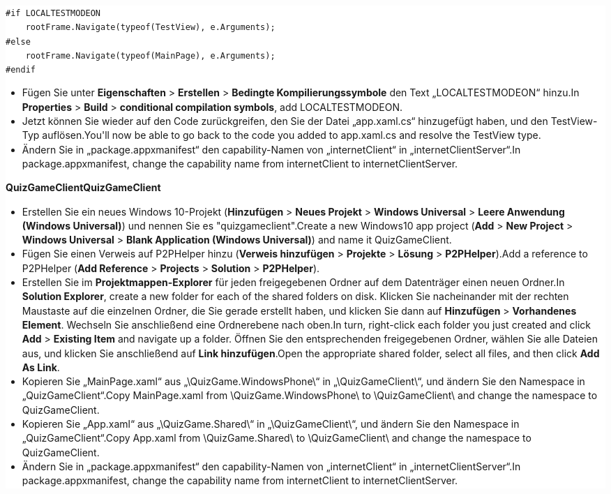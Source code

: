 ```CSharp
#if LOCALTESTMODEON
    rootFrame.Navigate(typeof(TestView), e.Arguments);
#else
    rootFrame.Navigate(typeof(MainPage), e.Arguments);
#endif
```

-   <span data-ttu-id="9a54c-196">Fügen Sie unter **Eigenschaften** &gt; **Erstellen** &gt; **Bedingte Kompilierungssymbole** den Text „LOCALTESTMODEON“ hinzu.</span><span class="sxs-lookup"><span data-stu-id="9a54c-196">In **Properties** &gt; **Build** &gt; **conditional compilation symbols**, add LOCALTESTMODEON.</span></span>
-   <span data-ttu-id="9a54c-197">Jetzt können Sie wieder auf den Code zurückgreifen, den Sie der Datei „app.xaml.cs“ hinzugefügt haben, und den TestView-Typ auflösen.</span><span class="sxs-lookup"><span data-stu-id="9a54c-197">You'll now be able to go back to the code you added to app.xaml.cs and resolve the TestView type.</span></span>
-   <span data-ttu-id="9a54c-198">Ändern Sie in „package.appxmanifest“ den capability-Namen von „internetClient“ in „internetClientServer“.</span><span class="sxs-lookup"><span data-stu-id="9a54c-198">In package.appxmanifest, change the capability name from internetClient to internetClientServer.</span></span>

**<span data-ttu-id="9a54c-199">QuizGameClient</span><span class="sxs-lookup"><span data-stu-id="9a54c-199">QuizGameClient</span></span>**

-   <span data-ttu-id="9a54c-200">Erstellen Sie ein neues Windows 10-Projekt (**Hinzufügen** &gt; **Neues Projekt** &gt; **Windows Universal** &gt; **Leere Anwendung (Windows Universal)**) und nennen Sie es "quizgameclient".</span><span class="sxs-lookup"><span data-stu-id="9a54c-200">Create a new Windows10 app project (**Add** &gt; **New Project** &gt; **Windows Universal** &gt; **Blank Application (Windows Universal)**) and name it QuizGameClient.</span></span>
-   <span data-ttu-id="9a54c-201">Fügen Sie einen Verweis auf P2PHelper hinzu (**Verweis hinzufügen** &gt; **Projekte** &gt; **Lösung** &gt; **P2PHelper**).</span><span class="sxs-lookup"><span data-stu-id="9a54c-201">Add a reference to P2PHelper (**Add Reference** &gt; **Projects** &gt; **Solution** &gt; **P2PHelper**).</span></span>
-   <span data-ttu-id="9a54c-202">Erstellen Sie im **Projektmappen-Explorer** für jeden freigegebenen Ordner auf dem Datenträger einen neuen Ordner.</span><span class="sxs-lookup"><span data-stu-id="9a54c-202">In **Solution Explorer**, create a new folder for each of the shared folders on disk.</span></span> <span data-ttu-id="9a54c-203">Klicken Sie nacheinander mit der rechten Maustaste auf die einzelnen Ordner, die Sie gerade erstellt haben, und klicken Sie dann auf **Hinzufügen** &gt; **Vorhandenes Element**. Wechseln Sie anschließend eine Ordnerebene nach oben.</span><span class="sxs-lookup"><span data-stu-id="9a54c-203">In turn, right-click each folder you just created and click **Add** &gt; **Existing Item** and navigate up a folder.</span></span> <span data-ttu-id="9a54c-204">Öffnen Sie den entsprechenden freigegebenen Ordner, wählen Sie alle Dateien aus, und klicken Sie anschließend auf **Link hinzufügen**.</span><span class="sxs-lookup"><span data-stu-id="9a54c-204">Open the appropriate shared folder, select all files, and then click **Add As Link**.</span></span>
-   <span data-ttu-id="9a54c-205">Kopieren Sie „MainPage.xaml“ aus „\\QuizGame.WindowsPhone\\“ in „\\QuizGameClient\\“, und ändern Sie den Namespace in „QuizGameClient“.</span><span class="sxs-lookup"><span data-stu-id="9a54c-205">Copy MainPage.xaml from \\QuizGame.WindowsPhone\\ to \\QuizGameClient\\ and change the namespace to QuizGameClient.</span></span>
-   <span data-ttu-id="9a54c-206">Kopieren Sie „App.xaml“ aus „\\QuizGame.Shared\\“ in „\\QuizGameClient\\“, und ändern Sie den Namespace in „QuizGameClient“.</span><span class="sxs-lookup"><span data-stu-id="9a54c-206">Copy App.xaml from \\QuizGame.Shared\\ to \\QuizGameClient\\ and change the namespace to QuizGameClient.</span></span>
-   <span data-ttu-id="9a54c-207">Ändern Sie in „package.appxmanifest“ den capability-Namen von „internetClient“ in „internetClientServer“.</span><span class="sxs-lookup"><span data-stu-id="9a54c-207">In package.appxmanifest, change the capability name from internetClient to internetClientServer.</span></span>
